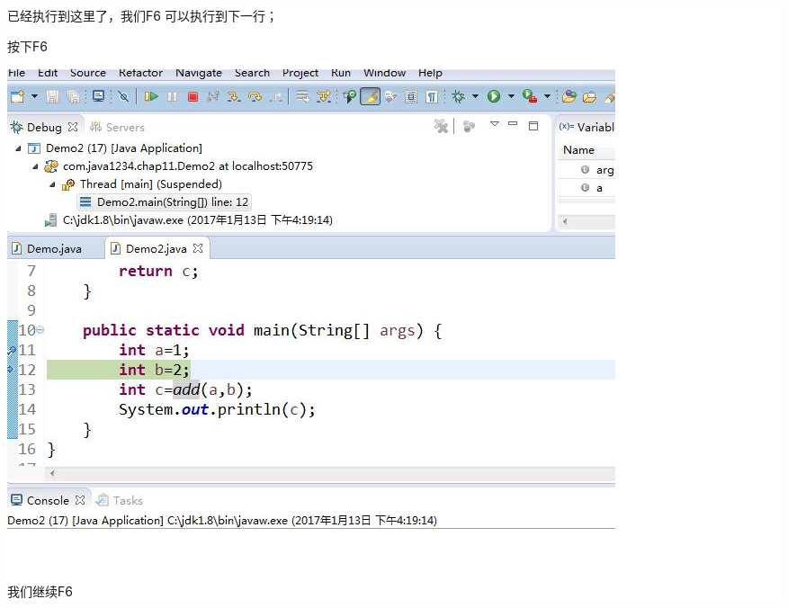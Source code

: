 

已经执行到这里了，我们F6 可以执行到下一行；

按下F6

![QQé´îæµ20170113162046.jpg](assets/1484295653025012186.jpg)



我们继续F6
